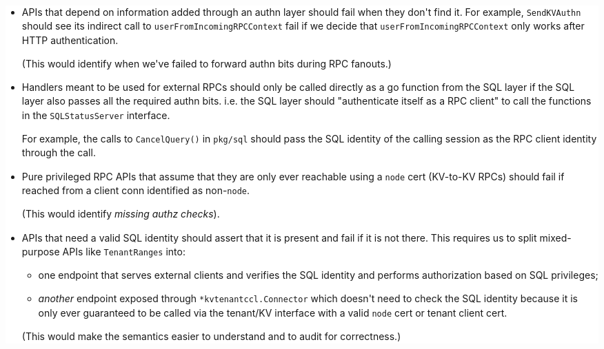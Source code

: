 - APIs that depend on information added through an authn layer
  should fail when they don't find it. For example, `SendKVAuthn`
  should see its indirect call to `userFromIncomingRPCContext` fail if
  we decide that `userFromIncomingRPCContext` only works after HTTP
  authentication.

  (This would identify when we've failed to forward authn
  bits during RPC fanouts.)

- Handlers meant to be used for external RPCs should only be called
  directly as a go function from the SQL layer if the SQL layer also
  passes all the required authn bits. i.e. the SQL layer
  should "authenticate itself as a RPC client" to call the
  functions in the `SQLStatusServer` interface.

  For example, the calls to `CancelQuery()` in `pkg/sql` should pass
  the SQL identity of the calling session as the RPC client identity
  through the call.


- Pure privileged RPC APIs that assume that they are only
  ever reachable using a `node` cert (KV-to-KV RPCs) should
  fail if reached from a client conn identified as non-`node`.

  (This would identify *missing authz checks*).

- APIs that need a valid SQL identity should assert that it is present
  and fail if it is not there. This requires us to split mixed-purpose
  APIs like `TenantRanges` into:

  - one endpoint that serves external clients and verifies the SQL
    identity and performs authorization based on SQL privileges;

  - *another* endpoint exposed through `*kvtenantccl.Connector` which
    doesn't need to check the SQL identity because it is only
    ever guaranteed to be called via the tenant/KV interface
    with a valid `node` cert or tenant client cert.

  (This would make the semantics easier to understand and to
  audit for correctness.)
